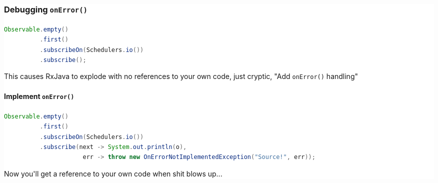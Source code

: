 ### Debugging `onError()`
```java
Observable.empty()
          .first()
          .subscribeOn(Schedulers.io())
          .subscribe(); 
```

This causes RxJava to explode with no references to your own code, just cryptic, "Add `onError()` handling"

#### Implement `onError()`
```java
Observable.empty()
          .first()
          .subscribeOn(Schedulers.io())
          .subscribe(next -> System.out.println(o),
                      err -> throw new OnErrorNotImplementedException("Source!", err)); 
```

Now you'll get a reference to your own code when shit blows up... 

